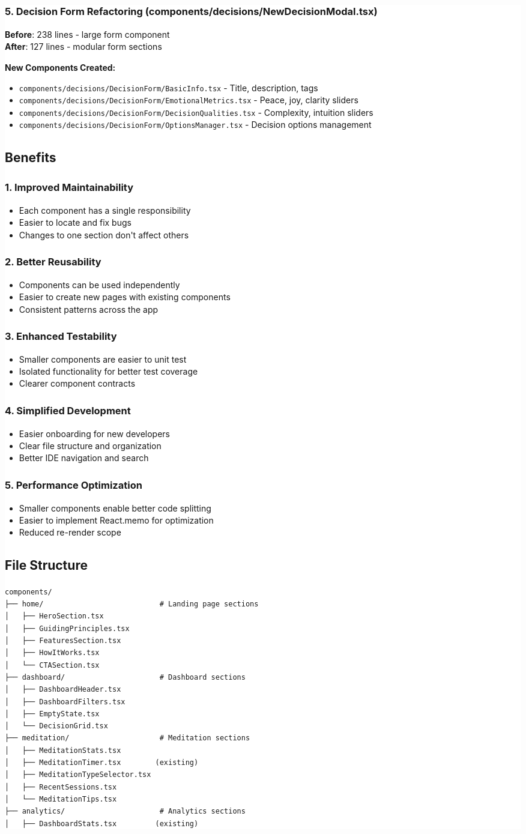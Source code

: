 ### 5. Decision Form Refactoring (components/decisions/NewDecisionModal.tsx)
**Before**: 238 lines - large form component  
**After**: 127 lines - modular form sections

**New Components Created:**
- `components/decisions/DecisionForm/BasicInfo.tsx` - Title, description, tags
- `components/decisions/DecisionForm/EmotionalMetrics.tsx` - Peace, joy, clarity sliders
- `components/decisions/DecisionForm/DecisionQualities.tsx` - Complexity, intuition sliders
- `components/decisions/DecisionForm/OptionsManager.tsx` - Decision options management

## Benefits

### 1. **Improved Maintainability**
- Each component has a single responsibility
- Easier to locate and fix bugs
- Changes to one section don't affect others

### 2. **Better Reusability**
- Components can be used independently
- Easier to create new pages with existing components
- Consistent patterns across the app

### 3. **Enhanced Testability**
- Smaller components are easier to unit test
- Isolated functionality for better test coverage
- Clearer component contracts

### 4. **Simplified Development**
- Easier onboarding for new developers
- Clear file structure and organization
- Better IDE navigation and search

### 5. **Performance Optimization**
- Smaller components enable better code splitting
- Easier to implement React.memo for optimization
- Reduced re-render scope

## File Structure

```
components/
├── home/                           # Landing page sections
│   ├── HeroSection.tsx            
│   ├── GuidingPrinciples.tsx
│   ├── FeaturesSection.tsx
│   ├── HowItWorks.tsx
│   └── CTASection.tsx
├── dashboard/                      # Dashboard sections
│   ├── DashboardHeader.tsx
│   ├── DashboardFilters.tsx
│   ├── EmptyState.tsx
│   └── DecisionGrid.tsx
├── meditation/                     # Meditation sections
│   ├── MeditationStats.tsx
│   ├── MeditationTimer.tsx        (existing)
│   ├── MeditationTypeSelector.tsx
│   ├── RecentSessions.tsx
│   └── MeditationTips.tsx
├── analytics/                      # Analytics sections
│   ├── DashboardStats.tsx         (existing)
```